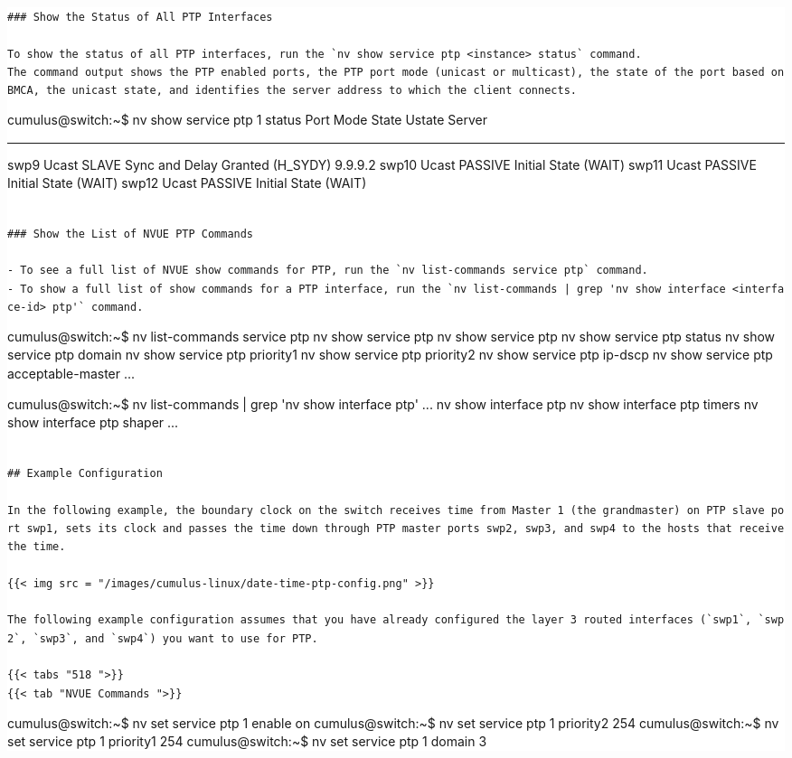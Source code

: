 ```
### Show the Status of All PTP Interfaces

To show the status of all PTP interfaces, run the `nv show service ptp <instance> status` command.
The command output shows the PTP enabled ports, the PTP port mode (unicast or multicast), the state of the port based on BMCA, the unicast state, and identifies the server address to which the client connects.

```
cumulus@switch:~$ nv show service ptp 1 status
Port   Mode   State    Ustate                           Server
-----  -----  -------  -------------------------------  -------
swp9   Ucast  SLAVE    Sync and Delay Granted (H_SYDY)  9.9.9.2
swp10  Ucast  PASSIVE  Initial State (WAIT)
swp11  Ucast  PASSIVE  Initial State (WAIT)
swp12  Ucast  PASSIVE  Initial State (WAIT)
```

### Show the List of NVUE PTP Commands

- To see a full list of NVUE show commands for PTP, run the `nv list-commands service ptp` command.
- To show a full list of show commands for a PTP interface, run the `nv list-commands | grep 'nv show interface <interface-id> ptp'` command.

```
cumulus@switch:~$ nv list-commands service ptp
nv show service ptp
nv show service ptp <instance-id>
nv show service ptp <instance-id> status
nv show service ptp <instance-id> domain
nv show service ptp <instance-id> priority1
nv show service ptp <instance-id> priority2
nv show service ptp <instance-id> ip-dscp
nv show service ptp <instance-id> acceptable-master
...
```

```
cumulus@switch:~$ nv list-commands | grep 'nv show interface <interface-id> ptp'
...
nv show interface <interface-id> ptp
nv show interface <interface-id> ptp timers
nv show interface <interface-id> ptp shaper
...
```

## Example Configuration

In the following example, the boundary clock on the switch receives time from Master 1 (the grandmaster) on PTP slave port swp1, sets its clock and passes the time down through PTP master ports swp2, swp3, and swp4 to the hosts that receive the time.

{{< img src = "/images/cumulus-linux/date-time-ptp-config.png" >}}

The following example configuration assumes that you have already configured the layer 3 routed interfaces (`swp1`, `swp2`, `swp3`, and `swp4`) you want to use for PTP.

{{< tabs "518 ">}}
{{< tab "NVUE Commands ">}}

```
cumulus@switch:~$ nv set service ptp 1 enable on
cumulus@switch:~$ nv set service ptp 1 priority2 254
cumulus@switch:~$ nv set service ptp 1 priority1 254
cumulus@switch:~$ nv set service ptp 1 domain 3